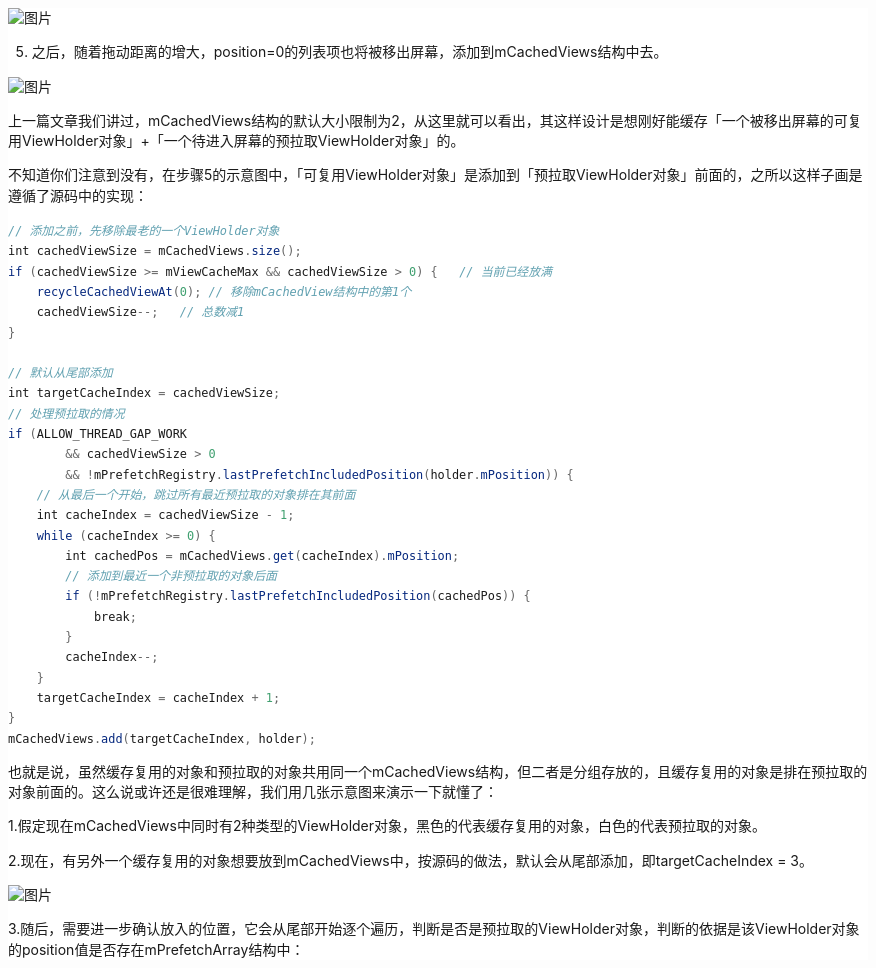 ![图片](https://mmbiz.qpic.cn/mmbiz_png/qQtG86aKq6bJ4cicZWXfkWEAyK7YMhexgX2XzuBjiaY5BB5k5B5udKwxIGFOWk66M5cA83R0dFcedamSjOtAVjCQ/640?wx_fmt=png&tp=webp&wxfrom=5&wx_lazy=1&wx_co=1)

  

5. 之后，随着拖动距离的增大，position=0的列表项也将被移出屏幕，添加到mCachedViews结构中去。
    

![图片](https://mmbiz.qpic.cn/mmbiz_png/qQtG86aKq6bJ4cicZWXfkWEAyK7YMhexgKGm2vZ23ia7LiaXlW1Crx95CFgQ4IMm90zumibBm7o82pib5nEcZsQCWOw/640?wx_fmt=png&tp=webp&wxfrom=5&wx_lazy=1&wx_co=1)

  

上一篇文章我们讲过，mCachedViews结构的默认大小限制为2，从这里就可以看出，其这样设计是想刚好能缓存「一个被移出屏幕的可复用ViewHolder对象」+「一个待进入屏幕的预拉取ViewHolder对象」的。

不知道你们注意到没有，在步骤5的示意图中，「可复用ViewHolder对象」是添加到「预拉取ViewHolder对象」前面的，之所以这样子画是遵循了源码中的实现：

```Java
// 添加之前，先移除最老的一个ViewHolder对象  
int cachedViewSize = mCachedViews.size();  
if (cachedViewSize >= mViewCacheMax && cachedViewSize > 0) {   // 当前已经放满  
    recycleCachedViewAt(0); // 移除mCachedView结构中的第1个  
    cachedViewSize--;   // 总数减1  
}  
  
// 默认从尾部添加  
int targetCacheIndex = cachedViewSize;  
// 处理预拉取的情况  
if (ALLOW_THREAD_GAP_WORK  
        && cachedViewSize > 0  
        && !mPrefetchRegistry.lastPrefetchIncludedPosition(holder.mPosition)) {  
    // 从最后一个开始，跳过所有最近预拉取的对象排在其前面  
    int cacheIndex = cachedViewSize - 1;  
    while (cacheIndex >= 0) {  
        int cachedPos = mCachedViews.get(cacheIndex).mPosition;  
        // 添加到最近一个非预拉取的对象后面  
        if (!mPrefetchRegistry.lastPrefetchIncludedPosition(cachedPos)) {  
            break;  
        }  
        cacheIndex--;  
    }  
    targetCacheIndex = cacheIndex + 1;  
}  
mCachedViews.add(targetCacheIndex, holder);
```

也就是说，虽然缓存复用的对象和预拉取的对象共用同一个mCachedViews结构，但二者是分组存放的，且缓存复用的对象是排在预拉取的对象前面的。这么说或许还是很难理解，我们用几张示意图来演示一下就懂了：

1.假定现在mCachedViews中同时有2种类型的ViewHolder对象，黑色的代表缓存复用的对象，白色的代表预拉取的对象。

2.现在，有另外一个缓存复用的对象想要放到mCachedViews中，按源码的做法，默认会从尾部添加，即targetCacheIndex = 3。

![图片](https://mmbiz.qpic.cn/mmbiz_png/qQtG86aKq6bJ4cicZWXfkWEAyK7YMhexgw9icOLgs74ngZicTmS5EIkOVheeibSST9zic3D5vyFe05xjZa6Me4dk3fQ/640?wx_fmt=png&tp=webp&wxfrom=5&wx_lazy=1&wx_co=1)

  

3.随后，需要进一步确认放入的位置，它会从尾部开始逐个遍历，判断是否是预拉取的ViewHolder对象，判断的依据是该ViewHolder对象的position值是否存在mPrefetchArray结构中：
